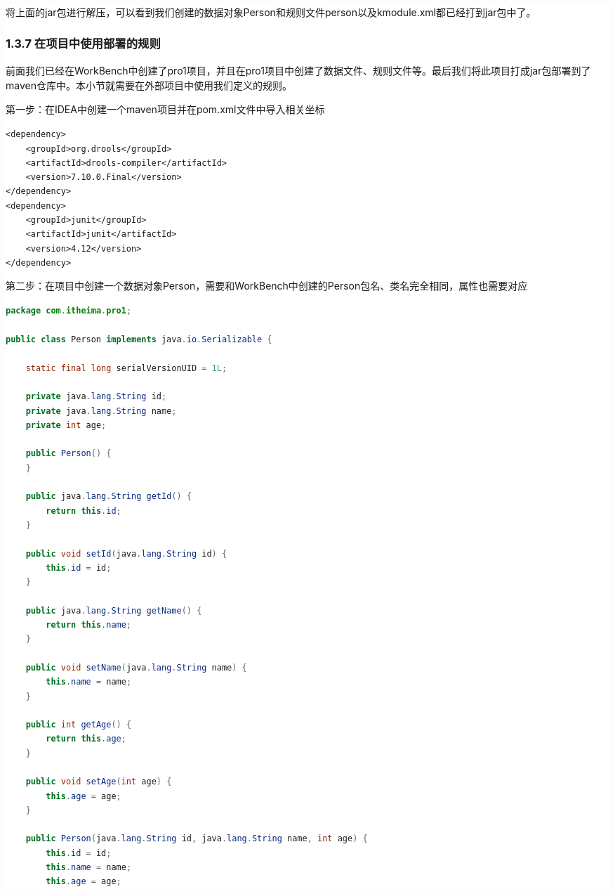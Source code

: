 将上面的jar包进行解压，可以看到我们创建的数据对象Person和规则文件person以及kmodule.xml都已经打到jar包中了。

### 1.3.7 在项目中使用部署的规则

前面我们已经在WorkBench中创建了pro1项目，并且在pro1项目中创建了数据文件、规则文件等。最后我们将此项目打成jar包部署到了maven仓库中。本小节就需要在外部项目中使用我们定义的规则。

第一步：在IDEA中创建一个maven项目并在pom.xml文件中导入相关坐标

```
<dependency>
    <groupId>org.drools</groupId>
    <artifactId>drools-compiler</artifactId>
    <version>7.10.0.Final</version>
</dependency>
<dependency>
    <groupId>junit</groupId>
    <artifactId>junit</artifactId>
    <version>4.12</version>
</dependency>
```

第二步：在项目中创建一个数据对象Person，需要和WorkBench中创建的Person包名、类名完全相同，属性也需要对应

```java
package com.itheima.pro1;

public class Person implements java.io.Serializable {

    static final long serialVersionUID = 1L;

    private java.lang.String id;
    private java.lang.String name;
    private int age;

    public Person() {
    }

    public java.lang.String getId() {
        return this.id;
    }

    public void setId(java.lang.String id) {
        this.id = id;
    }

    public java.lang.String getName() {
        return this.name;
    }

    public void setName(java.lang.String name) {
        this.name = name;
    }

    public int getAge() {
        return this.age;
    }

    public void setAge(int age) {
        this.age = age;
    }

    public Person(java.lang.String id, java.lang.String name, int age) {
        this.id = id;
        this.name = name;
        this.age = age;
```